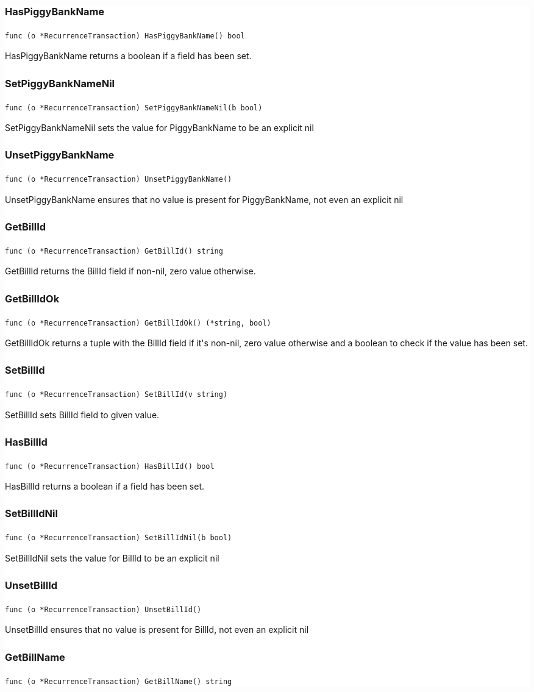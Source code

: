 ### HasPiggyBankName

`func (o *RecurrenceTransaction) HasPiggyBankName() bool`

HasPiggyBankName returns a boolean if a field has been set.

### SetPiggyBankNameNil

`func (o *RecurrenceTransaction) SetPiggyBankNameNil(b bool)`

 SetPiggyBankNameNil sets the value for PiggyBankName to be an explicit nil

### UnsetPiggyBankName
`func (o *RecurrenceTransaction) UnsetPiggyBankName()`

UnsetPiggyBankName ensures that no value is present for PiggyBankName, not even an explicit nil
### GetBillId

`func (o *RecurrenceTransaction) GetBillId() string`

GetBillId returns the BillId field if non-nil, zero value otherwise.

### GetBillIdOk

`func (o *RecurrenceTransaction) GetBillIdOk() (*string, bool)`

GetBillIdOk returns a tuple with the BillId field if it's non-nil, zero value otherwise
and a boolean to check if the value has been set.

### SetBillId

`func (o *RecurrenceTransaction) SetBillId(v string)`

SetBillId sets BillId field to given value.

### HasBillId

`func (o *RecurrenceTransaction) HasBillId() bool`

HasBillId returns a boolean if a field has been set.

### SetBillIdNil

`func (o *RecurrenceTransaction) SetBillIdNil(b bool)`

 SetBillIdNil sets the value for BillId to be an explicit nil

### UnsetBillId
`func (o *RecurrenceTransaction) UnsetBillId()`

UnsetBillId ensures that no value is present for BillId, not even an explicit nil
### GetBillName

`func (o *RecurrenceTransaction) GetBillName() string`
